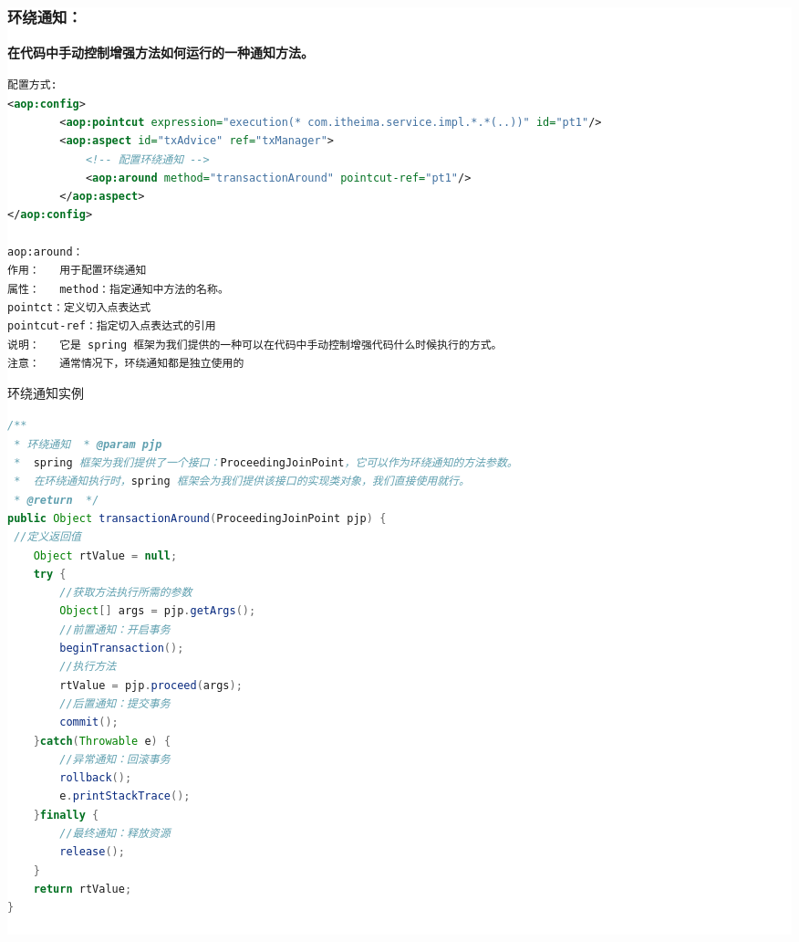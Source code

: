 ### 环绕通知：

**在代码中手动控制增强方法如何运行的一种通知方法。**

```xml
配置方式: 
<aop:config>  
        <aop:pointcut expression="execution(* com.itheima.service.impl.*.*(..))" id="pt1"/>   
    	<aop:aspect id="txAdvice" ref="txManager"> 
            <!-- 配置环绕通知 -->   
            <aop:around method="transactionAround" pointcut-ref="pt1"/> 
     	</aop:aspect> 
</aop:config> 
 
aop:around：  
作用：   用于配置环绕通知  
属性：   method：指定通知中方法的名称。   
pointct：定义切入点表达式   
pointcut-ref：指定切入点表达式的引用  
说明：   它是 spring 框架为我们提供的一种可以在代码中手动控制增强代码什么时候执行的方式。  
注意：   通常情况下，环绕通知都是独立使用的 
```

环绕通知实例

```java
/** 
 * 环绕通知  * @param pjp 
 *  spring 框架为我们提供了一个接口：ProceedingJoinPoint，它可以作为环绕通知的方法参数。  
 *  在环绕通知执行时，spring 框架会为我们提供该接口的实现类对象，我们直接使用就行。  
 * @return  */ 
public Object transactionAround(ProceedingJoinPoint pjp) { 
 //定义返回值  
    Object rtValue = null;  
    try {   
        //获取方法执行所需的参数   
        Object[] args = pjp.getArgs(); 
        //前置通知：开启事务   
        beginTransaction(); 
        //执行方法   
        rtValue = pjp.proceed(args); 
        //后置通知：提交事务   
        commit();  
    }catch(Throwable e) {   
        //异常通知：回滚事务   
        rollback();   
        e.printStackTrace();  
    }finally { 
  		//最终通知：释放资源   
        release();  
    }  
    return rtValue; 
} 
 
```
